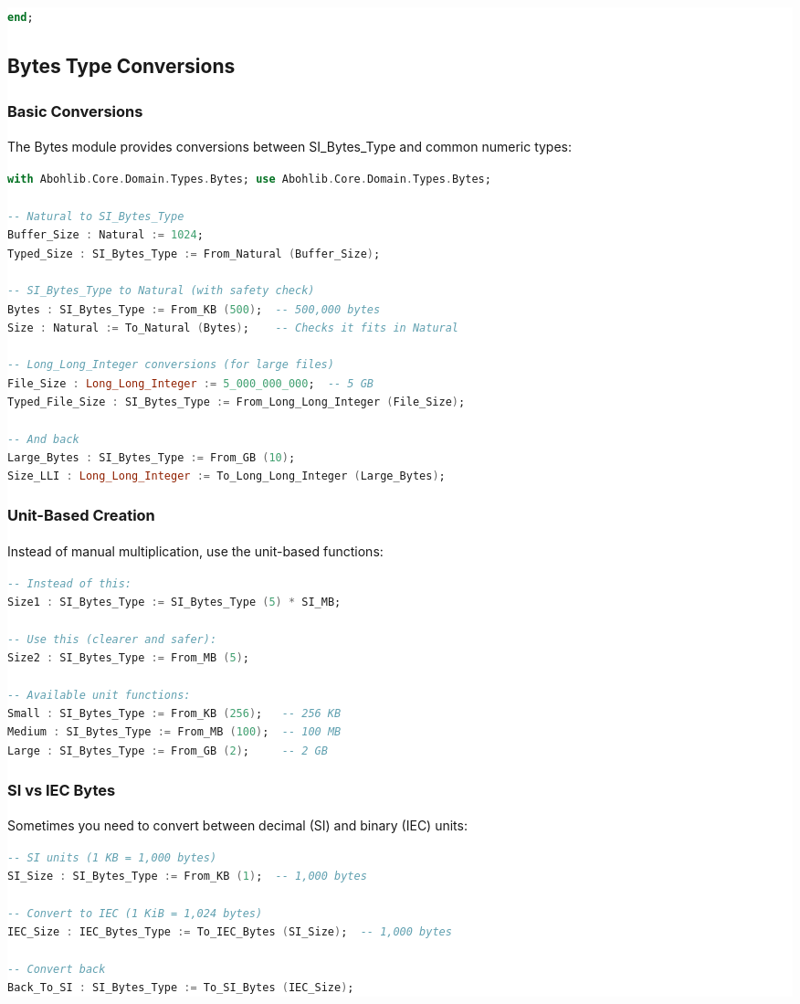 ```ada
end;
```

## Bytes Type Conversions

### Basic Conversions

The Bytes module provides conversions between SI_Bytes_Type and common numeric types:

```ada
with Abohlib.Core.Domain.Types.Bytes; use Abohlib.Core.Domain.Types.Bytes;

-- Natural to SI_Bytes_Type
Buffer_Size : Natural := 1024;
Typed_Size : SI_Bytes_Type := From_Natural (Buffer_Size);

-- SI_Bytes_Type to Natural (with safety check)
Bytes : SI_Bytes_Type := From_KB (500);  -- 500,000 bytes
Size : Natural := To_Natural (Bytes);    -- Checks it fits in Natural

-- Long_Long_Integer conversions (for large files)
File_Size : Long_Long_Integer := 5_000_000_000;  -- 5 GB
Typed_File_Size : SI_Bytes_Type := From_Long_Long_Integer (File_Size);

-- And back
Large_Bytes : SI_Bytes_Type := From_GB (10);
Size_LLI : Long_Long_Integer := To_Long_Long_Integer (Large_Bytes);
```

### Unit-Based Creation

Instead of manual multiplication, use the unit-based functions:

```ada
-- Instead of this:
Size1 : SI_Bytes_Type := SI_Bytes_Type (5) * SI_MB;

-- Use this (clearer and safer):
Size2 : SI_Bytes_Type := From_MB (5);

-- Available unit functions:
Small : SI_Bytes_Type := From_KB (256);   -- 256 KB
Medium : SI_Bytes_Type := From_MB (100);  -- 100 MB  
Large : SI_Bytes_Type := From_GB (2);     -- 2 GB
```

### SI vs IEC Bytes

Sometimes you need to convert between decimal (SI) and binary (IEC) units:

```ada
-- SI units (1 KB = 1,000 bytes)
SI_Size : SI_Bytes_Type := From_KB (1);  -- 1,000 bytes

-- Convert to IEC (1 KiB = 1,024 bytes)
IEC_Size : IEC_Bytes_Type := To_IEC_Bytes (SI_Size);  -- 1,000 bytes

-- Convert back
Back_To_SI : SI_Bytes_Type := To_SI_Bytes (IEC_Size);
```
